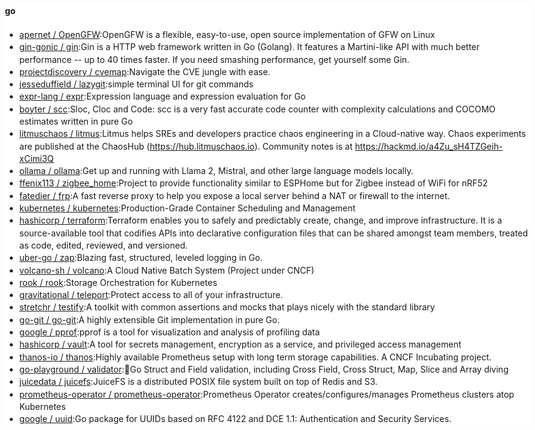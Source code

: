#### go
* [apernet / OpenGFW](https://github.com/apernet/OpenGFW):OpenGFW is a flexible, easy-to-use, open source implementation of GFW on Linux
* [gin-gonic / gin](https://github.com/gin-gonic/gin):Gin is a HTTP web framework written in Go (Golang). It features a Martini-like API with much better performance -- up to 40 times faster. If you need smashing performance, get yourself some Gin.
* [projectdiscovery / cvemap](https://github.com/projectdiscovery/cvemap):Navigate the CVE jungle with ease.
* [jesseduffield / lazygit](https://github.com/jesseduffield/lazygit):simple terminal UI for git commands
* [expr-lang / expr](https://github.com/expr-lang/expr):Expression language and expression evaluation for Go
* [boyter / scc](https://github.com/boyter/scc):Sloc, Cloc and Code: scc is a very fast accurate code counter with complexity calculations and COCOMO estimates written in pure Go
* [litmuschaos / litmus](https://github.com/litmuschaos/litmus):Litmus helps SREs and developers practice chaos engineering in a Cloud-native way. Chaos experiments are published at the ChaosHub (https://hub.litmuschaos.io). Community notes is at https://hackmd.io/a4Zu_sH4TZGeih-xCimi3Q
* [ollama / ollama](https://github.com/ollama/ollama):Get up and running with Llama 2, Mistral, and other large language models locally.
* [ffenix113 / zigbee_home](https://github.com/ffenix113/zigbee_home):Project to provide functionality similar to ESPHome but for Zigbee instead of WiFi for nRF52
* [fatedier / frp](https://github.com/fatedier/frp):A fast reverse proxy to help you expose a local server behind a NAT or firewall to the internet.
* [kubernetes / kubernetes](https://github.com/kubernetes/kubernetes):Production-Grade Container Scheduling and Management
* [hashicorp / terraform](https://github.com/hashicorp/terraform):Terraform enables you to safely and predictably create, change, and improve infrastructure. It is a source-available tool that codifies APIs into declarative configuration files that can be shared amongst team members, treated as code, edited, reviewed, and versioned.
* [uber-go / zap](https://github.com/uber-go/zap):Blazing fast, structured, leveled logging in Go.
* [volcano-sh / volcano](https://github.com/volcano-sh/volcano):A Cloud Native Batch System (Project under CNCF)
* [rook / rook](https://github.com/rook/rook):Storage Orchestration for Kubernetes
* [gravitational / teleport](https://github.com/gravitational/teleport):Protect access to all of your infrastructure.
* [stretchr / testify](https://github.com/stretchr/testify):A toolkit with common assertions and mocks that plays nicely with the standard library
* [go-git / go-git](https://github.com/go-git/go-git):A highly extensible Git implementation in pure Go.
* [google / pprof](https://github.com/google/pprof):pprof is a tool for visualization and analysis of profiling data
* [hashicorp / vault](https://github.com/hashicorp/vault):A tool for secrets management, encryption as a service, and privileged access management
* [thanos-io / thanos](https://github.com/thanos-io/thanos):Highly available Prometheus setup with long term storage capabilities. A CNCF Incubating project.
* [go-playground / validator](https://github.com/go-playground/validator):💯Go Struct and Field validation, including Cross Field, Cross Struct, Map, Slice and Array diving
* [juicedata / juicefs](https://github.com/juicedata/juicefs):JuiceFS is a distributed POSIX file system built on top of Redis and S3.
* [prometheus-operator / prometheus-operator](https://github.com/prometheus-operator/prometheus-operator):Prometheus Operator creates/configures/manages Prometheus clusters atop Kubernetes
* [google / uuid](https://github.com/google/uuid):Go package for UUIDs based on RFC 4122 and DCE 1.1: Authentication and Security Services.
